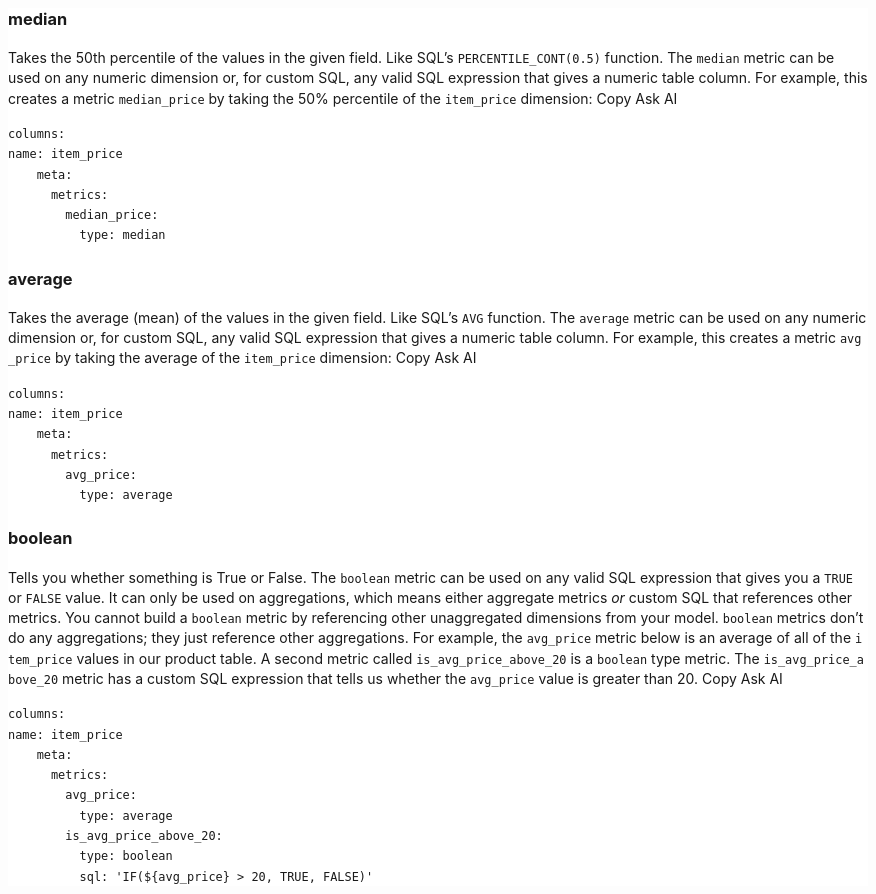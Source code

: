 ```
```

###  median
Takes the 50th percentile of the values in the given field. Like SQL’s `PERCENTILE_CONT(0.5)` function. The `median` metric can be used on any numeric dimension or, for custom SQL, any valid SQL expression that gives a numeric table column. For example, this creates a metric `median_price` by taking the 50% percentile of the `item_price` dimension:
Copy
Ask AI
```
columns:
name: item_price
    meta:
      metrics:
        median_price:
          type: median

```

###  average
Takes the average (mean) of the values in the given field. Like SQL’s `AVG` function. The `average` metric can be used on any numeric dimension or, for custom SQL, any valid SQL expression that gives a numeric table column. For example, this creates a metric `avg_price` by taking the average of the `item_price` dimension:
Copy
Ask AI
```
columns:
name: item_price
    meta:
      metrics:
        avg_price:
          type: average

```

###  boolean
Tells you whether something is True or False. The `boolean` metric can be used on any valid SQL expression that gives you a `TRUE` or `FALSE` value. It can only be used on aggregations, which means either aggregate metrics _or_ custom SQL that references other metrics. You cannot build a `boolean` metric by referencing other unaggregated dimensions from your model. `boolean` metrics don’t do any aggregations; they just reference other aggregations. For example, the `avg_price` metric below is an average of all of the `item_price` values in our product table. A second metric called `is_avg_price_above_20` is a `boolean` type metric. The `is_avg_price_above_20` metric has a custom SQL expression that tells us whether the `avg_price` value is greater than 20.
Copy
Ask AI
```
columns:
name: item_price
    meta:
      metrics:
        avg_price:
          type: average
        is_avg_price_above_20:
          type: boolean
          sql: 'IF(${avg_price} > 20, TRUE, FALSE)'

```
